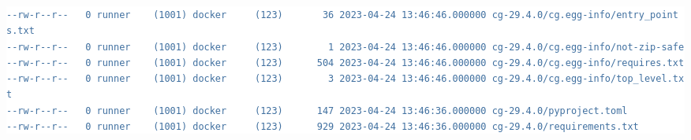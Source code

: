 ```diff
--rw-r--r--   0 runner    (1001) docker     (123)       36 2023-04-24 13:46:46.000000 cg-29.4.0/cg.egg-info/entry_points.txt
--rw-r--r--   0 runner    (1001) docker     (123)        1 2023-04-24 13:46:46.000000 cg-29.4.0/cg.egg-info/not-zip-safe
--rw-r--r--   0 runner    (1001) docker     (123)      504 2023-04-24 13:46:46.000000 cg-29.4.0/cg.egg-info/requires.txt
--rw-r--r--   0 runner    (1001) docker     (123)        3 2023-04-24 13:46:46.000000 cg-29.4.0/cg.egg-info/top_level.txt
--rw-r--r--   0 runner    (1001) docker     (123)      147 2023-04-24 13:46:36.000000 cg-29.4.0/pyproject.toml
--rw-r--r--   0 runner    (1001) docker     (123)      929 2023-04-24 13:46:36.000000 cg-29.4.0/requirements.txt
